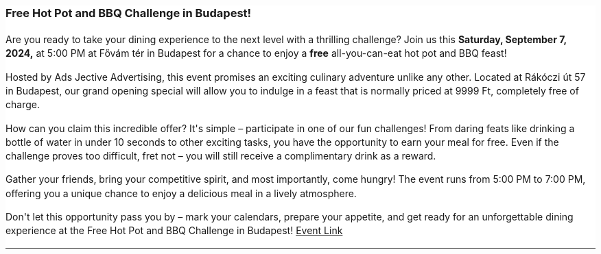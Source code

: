 ### Free Hot Pot and BBQ Challenge in Budapest!

Are you ready to take your dining experience to the next level with a thrilling challenge? Join us this **Saturday, September 7, 2024,** at 5:00 PM at Fővám tér in Budapest for a chance to enjoy a **free** all-you-can-eat hot pot and BBQ feast!

Hosted by Ads Jective Advertising, this event promises an exciting culinary adventure unlike any other. Located at Rákóczi út 57 in Budapest, our grand opening special will allow you to indulge in a feast that is normally priced at 9999 Ft, completely free of charge.

How can you claim this incredible offer? It's simple – participate in one of our fun challenges! From daring feats like drinking a bottle of water in under 10 seconds to other exciting tasks, you have the opportunity to earn your meal for free. Even if the challenge proves too difficult, fret not – you will still receive a complimentary drink as a reward.

Gather your friends, bring your competitive spirit, and most importantly, come hungry! The event runs from 5:00 PM to 7:00 PM, offering you a unique chance to enjoy a delicious meal in a lively atmosphere.

Don't let this opportunity pass you by – mark your calendars, prepare your appetite, and get ready for an unforgettable dining experience at the Free Hot Pot and BBQ Challenge in Budapest!
[Event Link](https://facebook.com/events/2254831498224434)

---

